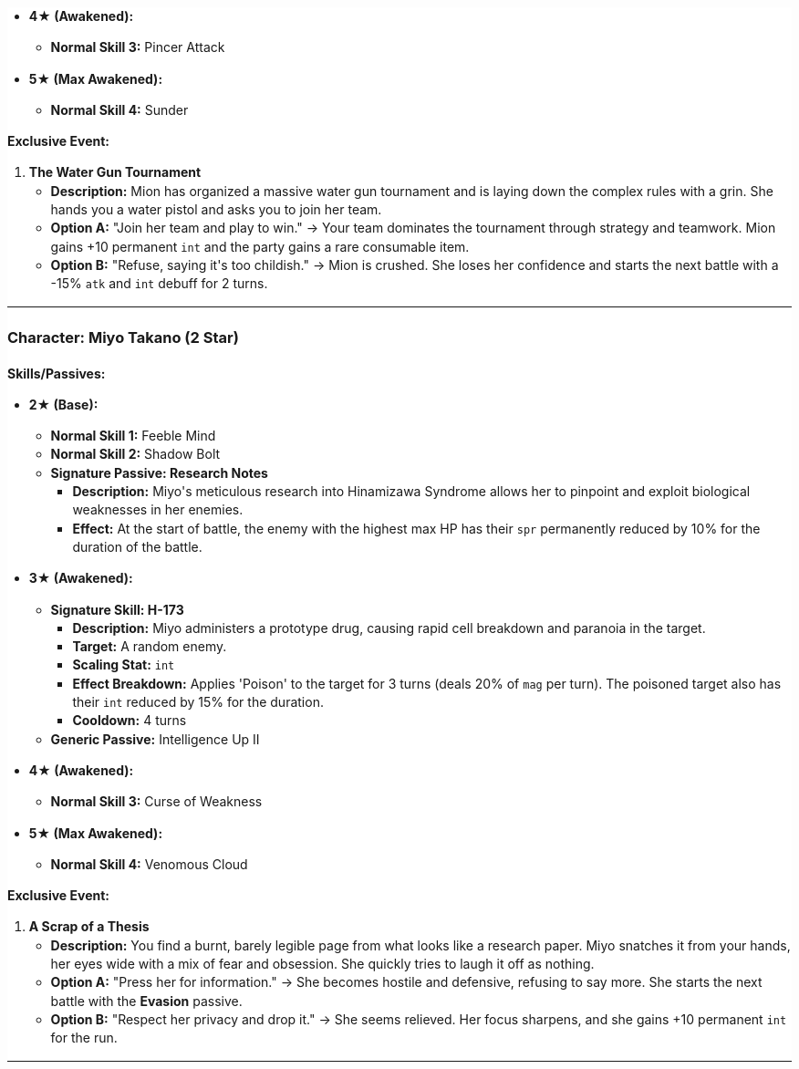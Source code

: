 *   **4★ (Awakened):**
    *   **Normal Skill 3:** Pincer Attack

*   **5★ (Max Awakened):**
    *   **Normal Skill 4:** Sunder

**Exclusive Event:**

1.  **The Water Gun Tournament**
    *   **Description:** Mion has organized a massive water gun tournament and is laying down the complex rules with a grin. She hands you a water pistol and asks you to join her team.
    *   **Option A:** "Join her team and play to win." -> Your team dominates the tournament through strategy and teamwork. Mion gains +10 permanent `int` and the party gains a rare consumable item.
    *   **Option B:** "Refuse, saying it's too childish." -> Mion is crushed. She loses her confidence and starts the next battle with a -15% `atk` and `int` debuff for 2 turns.

---
### **Character: Miyo Takano (2 Star)**

**Skills/Passives:**

*   **2★ (Base):**
    *   **Normal Skill 1:** Feeble Mind
    *   **Normal Skill 2:** Shadow Bolt
    *   **Signature Passive: Research Notes**
        *   **Description:** Miyo's meticulous research into Hinamizawa Syndrome allows her to pinpoint and exploit biological weaknesses in her enemies.
        *   **Effect:** At the start of battle, the enemy with the highest max HP has their `spr` permanently reduced by 10% for the duration of the battle.

*   **3★ (Awakened):**
    *   **Signature Skill: H-173**
        *   **Description:** Miyo administers a prototype drug, causing rapid cell breakdown and paranoia in the target.
        *   **Target:** A random enemy.
        *   **Scaling Stat:** `int`
        *   **Effect Breakdown:** Applies 'Poison' to the target for 3 turns (deals 20% of `mag` per turn). The poisoned target also has their `int` reduced by 15% for the duration.
        *   **Cooldown:** 4 turns
    *   **Generic Passive:** Intelligence Up II

*   **4★ (Awakened):**
    *   **Normal Skill 3:** Curse of Weakness

*   **5★ (Max Awakened):**
    *   **Normal Skill 4:** Venomous Cloud

**Exclusive Event:**

1.  **A Scrap of a Thesis**
    *   **Description:** You find a burnt, barely legible page from what looks like a research paper. Miyo snatches it from your hands, her eyes wide with a mix of fear and obsession. She quickly tries to laugh it off as nothing.
    *   **Option A:** "Press her for information." -> She becomes hostile and defensive, refusing to say more. She starts the next battle with the **Evasion** passive.
    *   **Option B:** "Respect her privacy and drop it." -> She seems relieved. Her focus sharpens, and she gains +10 permanent `int` for the run.

---